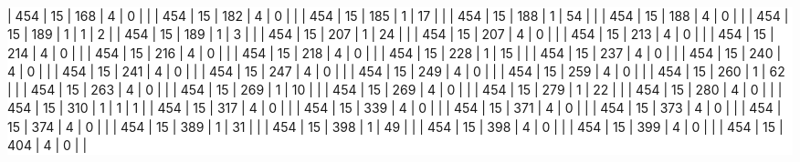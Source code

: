 | 454        | 15               | 168     | 4                      | 0     |       |
| 454        | 15               | 182     | 4                      | 0     |       |
| 454        | 15               | 185     | 1                      | 17    |       |
| 454        | 15               | 188     | 1                      | 54    |       |
| 454        | 15               | 188     | 4                      | 0     |       |
| 454        | 15               | 189     | 1                      | 1     | 2     |
| 454        | 15               | 189     | 1                      | 3     |       |
| 454        | 15               | 207     | 1                      | 24    |       |
| 454        | 15               | 207     | 4                      | 0     |       |
| 454        | 15               | 213     | 4                      | 0     |       |
| 454        | 15               | 214     | 4                      | 0     |       |
| 454        | 15               | 216     | 4                      | 0     |       |
| 454        | 15               | 218     | 4                      | 0     |       |
| 454        | 15               | 228     | 1                      | 15    |       |
| 454        | 15               | 237     | 4                      | 0     |       |
| 454        | 15               | 240     | 4                      | 0     |       |
| 454        | 15               | 241     | 4                      | 0     |       |
| 454        | 15               | 247     | 4                      | 0     |       |
| 454        | 15               | 249     | 4                      | 0     |       |
| 454        | 15               | 259     | 4                      | 0     |       |
| 454        | 15               | 260     | 1                      | 62    |       |
| 454        | 15               | 263     | 4                      | 0     |       |
| 454        | 15               | 269     | 1                      | 10    |       |
| 454        | 15               | 269     | 4                      | 0     |       |
| 454        | 15               | 279     | 1                      | 22    |       |
| 454        | 15               | 280     | 4                      | 0     |       |
| 454        | 15               | 310     | 1                      | 1     | 1     |
| 454        | 15               | 317     | 4                      | 0     |       |
| 454        | 15               | 339     | 4                      | 0     |       |
| 454        | 15               | 371     | 4                      | 0     |       |
| 454        | 15               | 373     | 4                      | 0     |       |
| 454        | 15               | 374     | 4                      | 0     |       |
| 454        | 15               | 389     | 1                      | 31    |       |
| 454        | 15               | 398     | 1                      | 49    |       |
| 454        | 15               | 398     | 4                      | 0     |       |
| 454        | 15               | 399     | 4                      | 0     |       |
| 454        | 15               | 404     | 4                      | 0     |       |